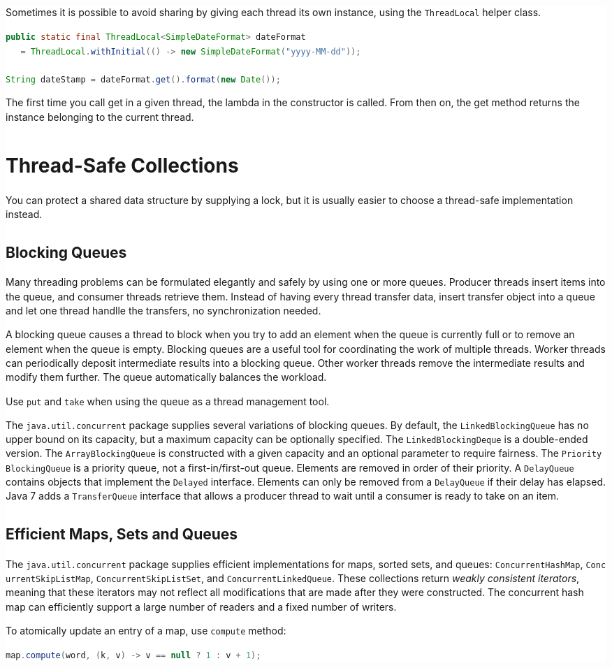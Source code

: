 Sometimes it is possible to avoid sharing by giving each thread its own instance, using the `ThreadLocal` helper class.

```java
public static final ThreadLocal<SimpleDateFormat> dateFormat
   = ThreadLocal.withInitial(() -> new SimpleDateFormat("yyyy-MM-dd"));

String dateStamp = dateFormat.get().format(new Date());
```

The first time you call get in a given thread, the lambda in the constructor is called. From then on, the get method returns the instance belonging to the current thread.

# Thread-Safe Collections

You can protect a shared data structure by supplying a lock, but it is usually easier to choose a thread-safe implementation instead.

## Blocking Queues

Many threading problems can be formulated elegantly and safely by using one or more queues. Producer threads insert items into the queue, and consumer threads retrieve them. Instead of having every thread transfer data, insert transfer object into a queue and let one thread handlle the transfers, no synchronization needed.

A blocking queue causes a thread to block when you try to add an element when the queue is currently full or to remove an element when the queue is empty. Blocking queues are a useful tool for coordinating the work of multiple threads. Worker threads can periodically deposit intermediate results into a blocking queue. Other worker threads remove the intermediate results and modify them further. The queue automatically balances the workload.

Use `put` and `take` when using the queue as a thread management tool.

The `java.util.concurrent` package supplies several variations of blocking queues. By default, the `LinkedBlockingQueue` has no upper bound on its capacity, but a maximum capacity can be optionally specified. The `LinkedBlockingDeque` is a double-ended version. The `ArrayBlockingQueue` is constructed with a given capacity and an optional parameter to require fairness. The `PriorityBlockingQueue` is a priority queue, not a first-in/first-out queue. Elements are removed in order of their priority. A `DelayQueue` contains objects that implement the `Delayed` interface. Elements can only be removed from a `DelayQueue` if their delay has elapsed. Java 7 adds a `TransferQueue` interface that allows a producer thread to wait until a consumer is ready to take on an item.


## Efficient Maps, Sets and Queues

The `java.util.concurrent` package supplies efficient implementations for maps, sorted sets, and queues: `ConcurrentHashMap`, `ConcurrentSkipListMap`, `ConcurrentSkipListSet`, and `ConcurrentLinkedQueue`. These collections return _weakly consistent iterators_, meaning that these iterators may not reflect all modifications that are made after they were constructed. The concurrent hash map can efficiently support a large number of readers and a fixed number of writers.

To atomically update an entry of a map, use `compute` method:

```java
map.compute(word, (k, v) -> v == null ? 1 : v + 1);
```
